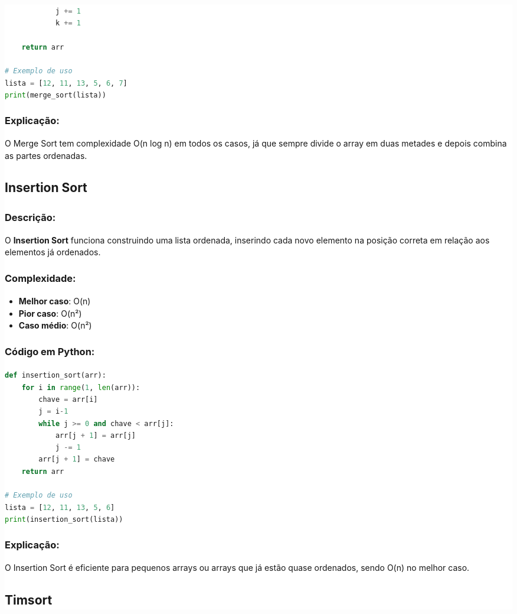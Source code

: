 ```python
            j += 1
            k += 1

    return arr

# Exemplo de uso
lista = [12, 11, 13, 5, 6, 7]
print(merge_sort(lista))
```

### Explicação:
O Merge Sort tem complexidade O(n log n) em todos os casos, já que sempre divide o array em duas metades e depois combina as partes ordenadas.


## Insertion Sort

### Descrição:
O **Insertion Sort** funciona construindo uma lista ordenada, inserindo cada novo elemento na posição correta em relação aos elementos já ordenados.

### Complexidade:
- **Melhor caso**: O(n)
- **Pior caso**: O(n²)
- **Caso médio**: O(n²)

### Código em Python:
```python
def insertion_sort(arr):
    for i in range(1, len(arr)):
        chave = arr[i]
        j = i-1
        while j >= 0 and chave < arr[j]:
            arr[j + 1] = arr[j]
            j -= 1
        arr[j + 1] = chave
    return arr

# Exemplo de uso
lista = [12, 11, 13, 5, 6]
print(insertion_sort(lista))
```

### Explicação:
O Insertion Sort é eficiente para pequenos arrays ou arrays que já estão quase ordenados, sendo O(n) no melhor caso.


## Timsort

